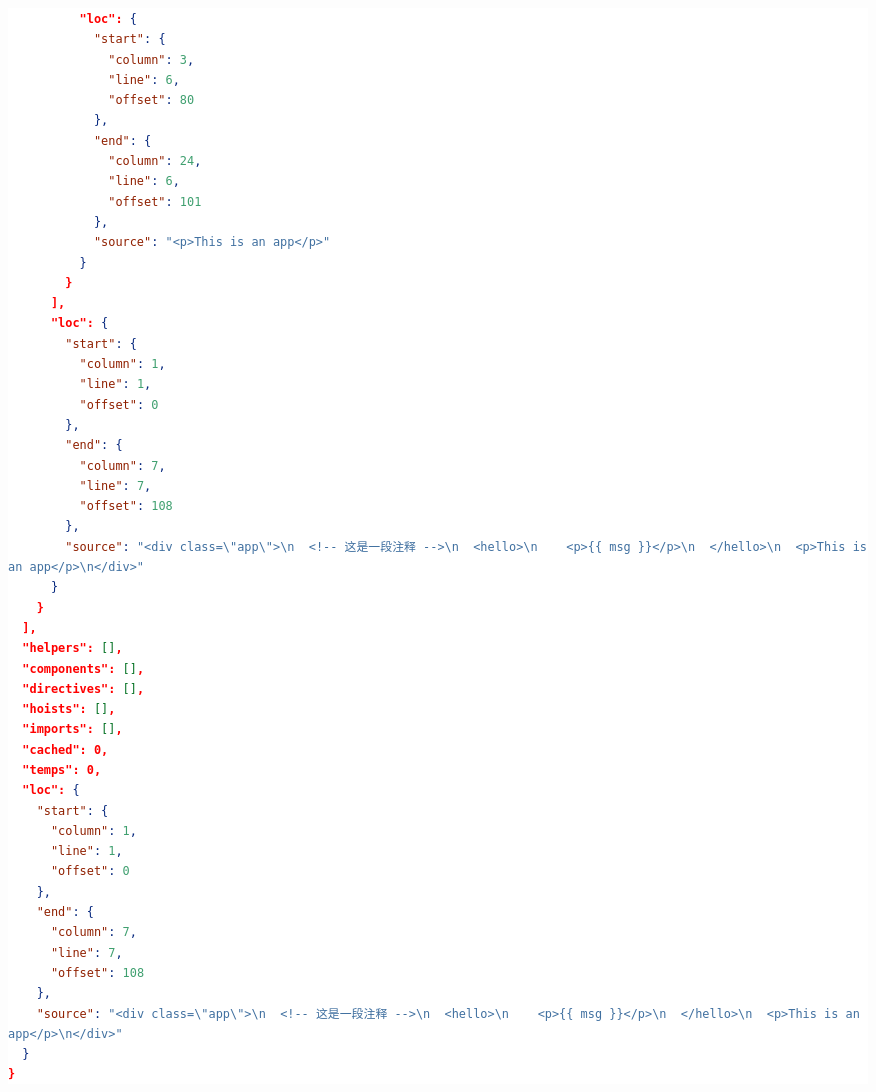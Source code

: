 ```json
          "loc": { 
            "start": { 
              "column": 3, 
              "line": 6, 
              "offset": 80 
            }, 
            "end": { 
              "column": 24, 
              "line": 6, 
              "offset": 101 
            }, 
            "source": "<p>This is an app</p>" 
          } 
        } 
      ], 
      "loc": { 
        "start": { 
          "column": 1, 
          "line": 1, 
          "offset": 0 
        }, 
        "end": { 
          "column": 7, 
          "line": 7, 
          "offset": 108 
        }, 
        "source": "<div class=\"app\">\n  <!-- 这是一段注释 -->\n  <hello>\n    <p>{{ msg }}</p>\n  </hello>\n  <p>This is an app</p>\n</div>" 
      } 
    } 
  ], 
  "helpers": [], 
  "components": [], 
  "directives": [], 
  "hoists": [], 
  "imports": [], 
  "cached": 0, 
  "temps": 0, 
  "loc": { 
    "start": { 
      "column": 1, 
      "line": 1, 
      "offset": 0 
    }, 
    "end": { 
      "column": 7, 
      "line": 7, 
      "offset": 108 
    }, 
    "source": "<div class=\"app\">\n  <!-- 这是一段注释 -->\n  <hello>\n    <p>{{ msg }}</p>\n  </hello>\n  <p>This is an app</p>\n</div>" 
  } 
}
```
